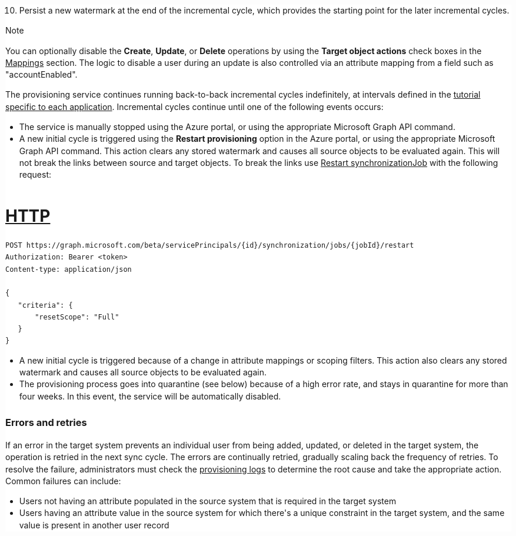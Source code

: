 10. Persist a new watermark at the end of the incremental cycle, which provides the starting point for the later incremental cycles.

> [!NOTE]
> You can optionally disable the **Create**, **Update**, or **Delete** operations by using the **Target object actions** check boxes in the [Mappings](customize-application-attributes.md) section. The logic to disable a user during an update is also controlled via an attribute mapping from a field such as "accountEnabled".

The provisioning service continues running back-to-back incremental cycles indefinitely, at intervals defined in the [tutorial specific to each application](../saas-apps/tutorial-list.md). Incremental cycles continue until one of the following events occurs:

- The service is manually stopped using the Azure portal, or using the appropriate Microsoft Graph API command.
- A new initial cycle is triggered using the **Restart provisioning** option in the Azure portal, or using the appropriate Microsoft Graph API command. This action clears any stored watermark and causes all source objects to be evaluated again. This will not break the links between source and target objects. To break the links use [Restart synchronizationJob](https://learn.microsoft.com/en-us/graph/api/synchronization-synchronizationjob-restart?view=graph-rest-beta&tabs=http) with the following request: 

# [HTTP](#tab/http)

```http
POST https://graph.microsoft.com/beta/servicePrincipals/{id}/synchronization/jobs/{jobId}/restart
Authorization: Bearer <token>
Content-type: application/json

{
   "criteria": {
       "resetScope": "Full"
   }
}
```

- A new initial cycle is triggered because of a change in attribute mappings or scoping filters. This action also clears any stored watermark and causes all source objects to be evaluated again.
- The provisioning process goes into quarantine (see below) because of a high error rate, and stays in quarantine for more than four weeks. In this event, the service will be automatically disabled.

### Errors and retries

If an error in the target system prevents an individual user from being added, updated, or deleted in the target system, the operation is retried in the next sync cycle. The errors are continually retried, gradually scaling back the frequency of retries. To resolve the failure, administrators must check the [provisioning logs](../reports-monitoring/concept-provisioning-logs.md?context=azure/active-directory/manage-apps/context/manage-apps-context) to determine the root cause and take the appropriate action. Common failures can include:

- Users not having an attribute populated in the source system that is required in the target system
- Users having an attribute value in the source system for which there's a unique constraint in the target system, and the same value is present in another user record
